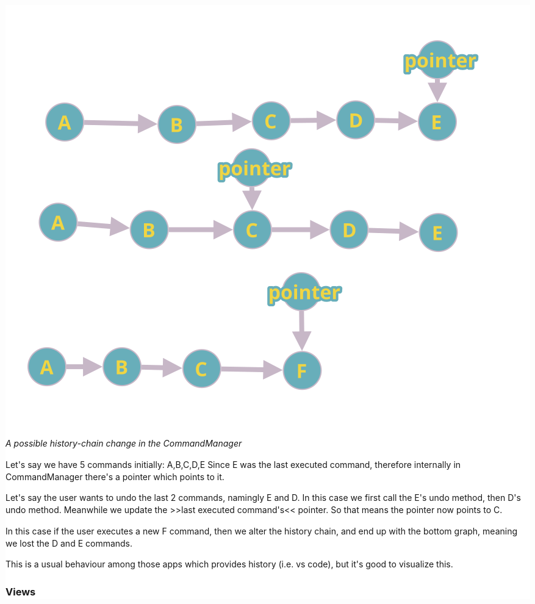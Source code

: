 <img src="./command-graph-example.svg" alt="history-chain changes">

*A possible history-chain change in the CommandManager*

Let's say we have 5 commands initially: A,B,C,D,E
Since E was the last executed command, therefore internally in CommandManager there's a pointer which points to it.

Let's say the user wants to undo the last 2 commands, namingly E and D. In this case we first call the E's undo method, then D's undo method. Meanwhile we update the >>last executed command's<< pointer. So that means the pointer now points to C.

In this case if the user executes a new F command, then we alter the history chain, and end up with the bottom graph, meaning we lost the D and E commands.

This is a usual behaviour among those apps which provides history (i.e. vs code), but it's good to visualize this.

### Views
